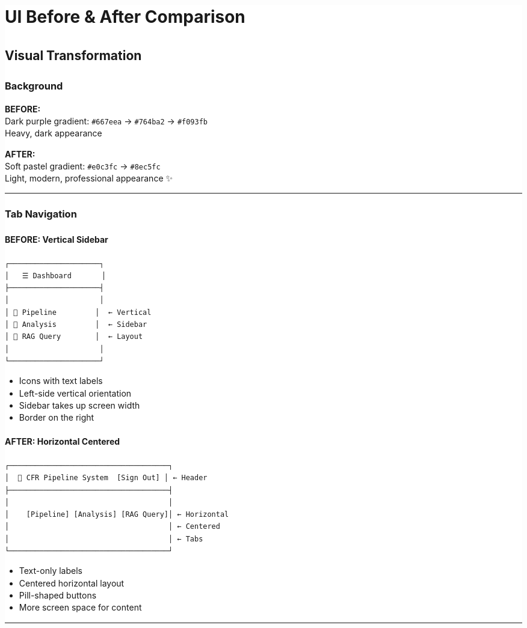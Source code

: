 # UI Before & After Comparison

## Visual Transformation

### Background
**BEFORE:**  
Dark purple gradient: `#667eea` → `#764ba2` → `#f093fb`  
Heavy, dark appearance

**AFTER:**  
Soft pastel gradient: `#e0c3fc` → `#8ec5fc`  
Light, modern, professional appearance ✨

---

### Tab Navigation

#### BEFORE: Vertical Sidebar
```
┌─────────────────────┐
│   ☰ Dashboard       │
├─────────────────────┤
│                     │
│ 💾 Pipeline         │  ← Vertical
│ 🔗 Analysis         │  ← Sidebar
│ 💬 RAG Query        │  ← Layout
│                     │
└─────────────────────┘
```
- Icons with text labels
- Left-side vertical orientation
- Sidebar takes up screen width
- Border on the right

#### AFTER: Horizontal Centered
```
┌─────────────────────────────────────┐
│  🔷 CFR Pipeline System  [Sign Out] │ ← Header
├─────────────────────────────────────┤
│                                     │
│    [Pipeline] [Analysis] [RAG Query]│ ← Horizontal
│                                     │ ← Centered
│                                     │ ← Tabs
└─────────────────────────────────────┘
```
- Text-only labels
- Centered horizontal layout
- Pill-shaped buttons
- More screen space for content

---